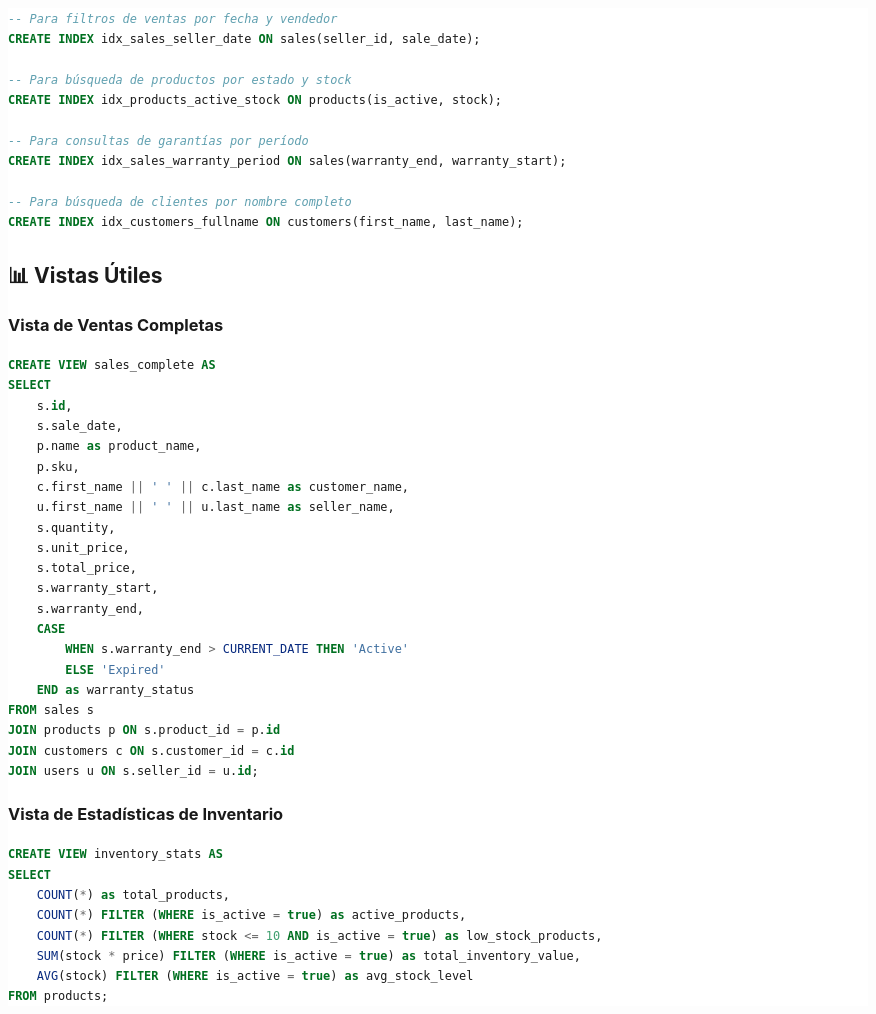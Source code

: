 ```sql
-- Para filtros de ventas por fecha y vendedor
CREATE INDEX idx_sales_seller_date ON sales(seller_id, sale_date);

-- Para búsqueda de productos por estado y stock
CREATE INDEX idx_products_active_stock ON products(is_active, stock);

-- Para consultas de garantías por período
CREATE INDEX idx_sales_warranty_period ON sales(warranty_end, warranty_start);

-- Para búsqueda de clientes por nombre completo
CREATE INDEX idx_customers_fullname ON customers(first_name, last_name);
```

## 📊 Vistas Útiles

### Vista de Ventas Completas
```sql
CREATE VIEW sales_complete AS
SELECT 
    s.id,
    s.sale_date,
    p.name as product_name,
    p.sku,
    c.first_name || ' ' || c.last_name as customer_name,
    u.first_name || ' ' || u.last_name as seller_name,
    s.quantity,
    s.unit_price,
    s.total_price,
    s.warranty_start,
    s.warranty_end,
    CASE 
        WHEN s.warranty_end > CURRENT_DATE THEN 'Active'
        ELSE 'Expired'
    END as warranty_status
FROM sales s
JOIN products p ON s.product_id = p.id
JOIN customers c ON s.customer_id = c.id
JOIN users u ON s.seller_id = u.id;
```

### Vista de Estadísticas de Inventario
```sql
CREATE VIEW inventory_stats AS
SELECT 
    COUNT(*) as total_products,
    COUNT(*) FILTER (WHERE is_active = true) as active_products,
    COUNT(*) FILTER (WHERE stock <= 10 AND is_active = true) as low_stock_products,
    SUM(stock * price) FILTER (WHERE is_active = true) as total_inventory_value,
    AVG(stock) FILTER (WHERE is_active = true) as avg_stock_level
FROM products;
```
